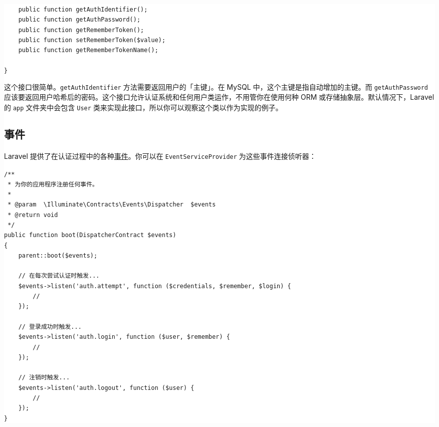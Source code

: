         public function getAuthIdentifier();
        public function getAuthPassword();
        public function getRememberToken();
        public function setRememberToken($value);
        public function getRememberTokenName();

    }

这个接口很简单。`getAuthIdentifier` 方法需要返回用户的「主键」。在 MySQL 中，这个主键是指自动增加的主键。而 `getAuthPassword` 应该要返回用户哈希后的密码。这个接口允许认证系统和任何用户类运作，不用管你在使用何种 ORM 或存储抽象层。默认情况下，Laravel 的 `app` 文件夹中会包含 `User` 类来实现此接口，所以你可以观察这个类以作为实现的例子。

<a name="events"></a>
## 事件

Laravel 提供了在认证过程中的各种[事件](/docs/{{version}}/events)。你可以在 `EventServiceProvider` 为这些事件连接侦听器：

    /**
     * 为你的应用程序注册任何事件。
     *
     * @param  \Illuminate\Contracts\Events\Dispatcher  $events
     * @return void
     */
    public function boot(DispatcherContract $events)
    {
        parent::boot($events);

        // 在每次尝试认证时触发...
        $events->listen('auth.attempt', function ($credentials, $remember, $login) {
            //
        });

        // 登录成功时触发...
        $events->listen('auth.login', function ($user, $remember) {
            //
        });

        // 注销时触发...
        $events->listen('auth.logout', function ($user) {
            //
        });
    }
